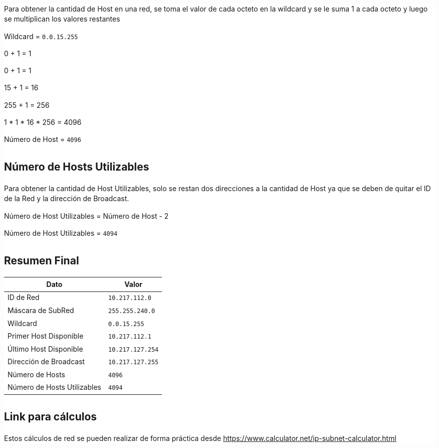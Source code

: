 Para obtener la cantidad de Host en una red, se toma el valor de cada octeto en la wildcard y se le suma 1 a cada octeto y luego se multiplican los valores restantes

Wildcard = `0.0.15.255`

0 + 1 = 1

0 + 1 = 1

15 + 1 = 16

255 + 1 = 256

1 * 1 * 16 * 256 = 4096

Número de Host = `4096`

## Número de Hosts Utilizables

Para obtener la cantidad de Host Utilizables, solo se restan dos direcciones a la cantidad de Host ya que se deben de quitar el ID de la Red y la dirección de Broadcast.

Número de Host Utilizables = Número de Host - 2

Número de Host Utilizables = `4094`

## Resumen Final

| Dato                        | Valor            |
| --------------------------- | ---------------- |
| ID de Red                   | `10.217.112.0`   |
| Máscara de SubRed           | `255.255.240.0`  |
| Wildcard                    | `0.0.15.255`     |
| Primer Host Disponible      | `10.217.112.1`   |
| Último Host Disponible      | `10.217.127.254` |
| Dirección de Broadcast      | `10.217.127.255` |
| Número de Hosts             | `4096`           |
| Número de Hosts Utilizables | `4094`           |

## Link para cálculos
Estos cálculos de red se pueden realizar de forma práctica desde https://www.calculator.net/ip-subnet-calculator.html
